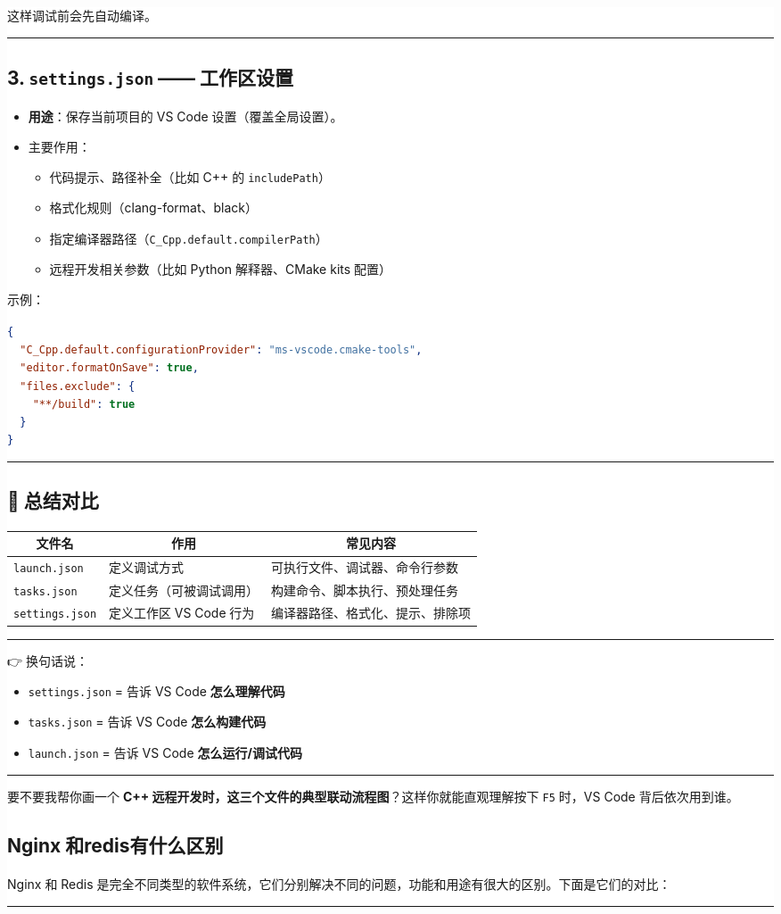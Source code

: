 这样调试前会先自动编译。

---

## 3. `settings.json` —— **工作区设置**

- **用途**：保存当前项目的 VS Code 设置（覆盖全局设置）。
    
- 主要作用：
    
    - 代码提示、路径补全（比如 C++ 的 `includePath`）
        
    - 格式化规则（clang-format、black）
        
    - 指定编译器路径（`C_Cpp.default.compilerPath`）
        
    - 远程开发相关参数（比如 Python 解释器、CMake kits 配置）
        

示例：

```json
{
  "C_Cpp.default.configurationProvider": "ms-vscode.cmake-tools",
  "editor.formatOnSave": true,
  "files.exclude": {
    "**/build": true
  }
}
```

---

## 🔗 总结对比

|文件名|作用|常见内容|
|---|---|---|
|`launch.json`|定义调试方式|可执行文件、调试器、命令行参数|
|`tasks.json`|定义任务（可被调试调用）|构建命令、脚本执行、预处理任务|
|`settings.json`|定义工作区 VS Code 行为|编译器路径、格式化、提示、排除项|

---

👉 换句话说：

- `settings.json` = 告诉 VS Code **怎么理解代码**
    
- `tasks.json` = 告诉 VS Code **怎么构建代码**
    
- `launch.json` = 告诉 VS Code **怎么运行/调试代码**
    

---

要不要我帮你画一个 **C++ 远程开发时，这三个文件的典型联动流程图**？这样你就能直观理解按下 `F5` 时，VS Code 背后依次用到谁。
## Nginx 和redis有什么区别
Nginx 和 Redis 是完全不同类型的软件系统，它们分别解决不同的问题，功能和用途有很大的区别。下面是它们的对比：

---